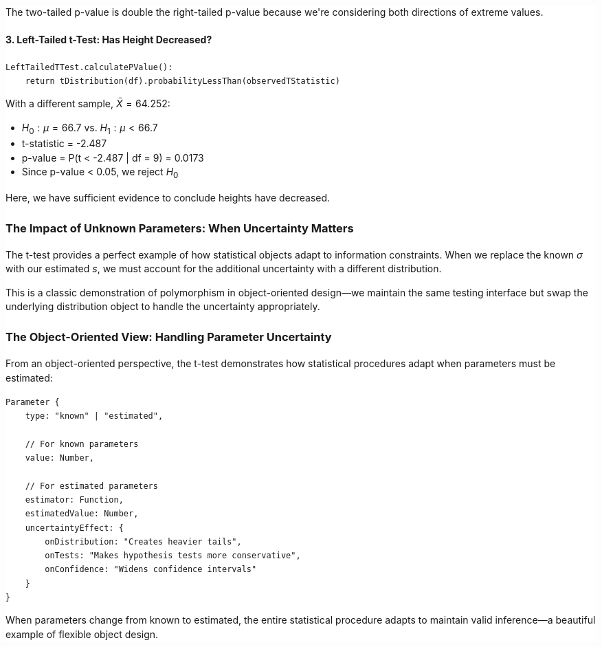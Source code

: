 The two-tailed p-value is double the right-tailed p-value because we're considering both directions of extreme values.

#### 3. Left-Tailed t-Test: Has Height Decreased?

```
LeftTailedTTest.calculatePValue():
    return tDistribution(df).probabilityLessThan(observedTStatistic)
```

With a different sample, $\bar{X} = 64.252$:
- $H_0: μ = 66.7$ vs. $H_1: μ < 66.7$
- t-statistic = -2.487
- p-value = P(t < -2.487 | df = 9) = 0.0173
- Since p-value < 0.05, we reject $H_0$

Here, we have sufficient evidence to conclude heights have decreased.

### The Impact of Unknown Parameters: When Uncertainty Matters

The t-test provides a perfect example of how statistical objects adapt to information constraints. When we replace the known $σ$ with our estimated $s$, we must account for the additional uncertainty with a different distribution.

This is a classic demonstration of polymorphism in object-oriented design—we maintain the same testing interface but swap the underlying distribution object to handle the uncertainty appropriately.

### The Object-Oriented View: Handling Parameter Uncertainty

From an object-oriented perspective, the t-test demonstrates how statistical procedures adapt when parameters must be estimated:

```
Parameter {
    type: "known" | "estimated",
    
    // For known parameters
    value: Number,
    
    // For estimated parameters
    estimator: Function,
    estimatedValue: Number,
    uncertaintyEffect: {
        onDistribution: "Creates heavier tails",
        onTests: "Makes hypothesis tests more conservative",
        onConfidence: "Widens confidence intervals"
    }
}
```

When parameters change from known to estimated, the entire statistical procedure adapts to maintain valid inference—a beautiful example of flexible object design.
